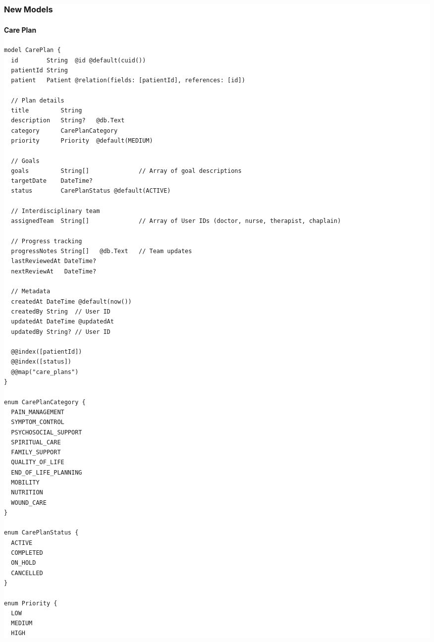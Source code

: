 ### **New Models**

#### **Care Plan**
```prisma
model CarePlan {
  id        String  @id @default(cuid())
  patientId String
  patient   Patient @relation(fields: [patientId], references: [id])

  // Plan details
  title         String
  description   String?   @db.Text
  category      CarePlanCategory
  priority      Priority  @default(MEDIUM)

  // Goals
  goals         String[]              // Array of goal descriptions
  targetDate    DateTime?
  status        CarePlanStatus @default(ACTIVE)

  // Interdisciplinary team
  assignedTeam  String[]              // Array of User IDs (doctor, nurse, therapist, chaplain)

  // Progress tracking
  progressNotes String[]   @db.Text   // Team updates
  lastReviewedAt DateTime?
  nextReviewAt   DateTime?

  // Metadata
  createdAt DateTime @default(now())
  createdBy String  // User ID
  updatedAt DateTime @updatedAt
  updatedBy String? // User ID

  @@index([patientId])
  @@index([status])
  @@map("care_plans")
}

enum CarePlanCategory {
  PAIN_MANAGEMENT
  SYMPTOM_CONTROL
  PSYCHOSOCIAL_SUPPORT
  SPIRITUAL_CARE
  FAMILY_SUPPORT
  QUALITY_OF_LIFE
  END_OF_LIFE_PLANNING
  MOBILITY
  NUTRITION
  WOUND_CARE
}

enum CarePlanStatus {
  ACTIVE
  COMPLETED
  ON_HOLD
  CANCELLED
}

enum Priority {
  LOW
  MEDIUM
  HIGH
```